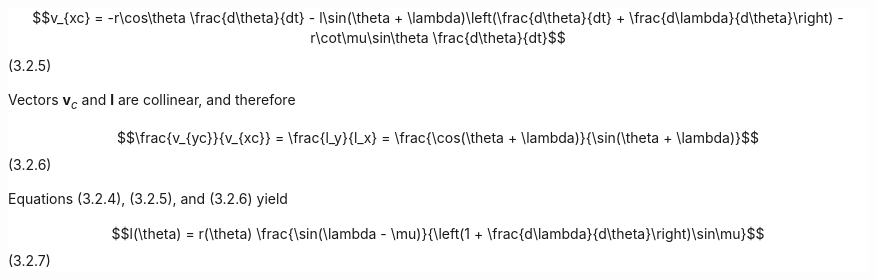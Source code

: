 $$v_{xc} = -r\cos\theta \frac{d\theta}{dt} - l\sin(\theta + \lambda)\left(\frac{d\theta}{dt} + \frac{d\lambda}{d\theta}\right) - r\cot\mu\sin\theta \frac{d\theta}{dt}$$
 (3.2.5)

Vectors  $\mathbf{v}_c$  and  $\mathbf{l}$  are collinear, and therefore

<span id="page-53-4"></span><span id="page-53-3"></span>
$$\frac{v_{yc}}{v_{xc}} = \frac{l_y}{l_x} = \frac{\cos(\theta + \lambda)}{\sin(\theta + \lambda)}$$
 (3.2.6)

Equations (3.2.4), (3.2.5), and (3.2.6) yield

<span id="page-53-5"></span>
$$l(\theta) = r(\theta) \frac{\sin(\lambda - \mu)}{\left(1 + \frac{d\lambda}{d\theta}\right)\sin\mu}$$
(3.2.7)


